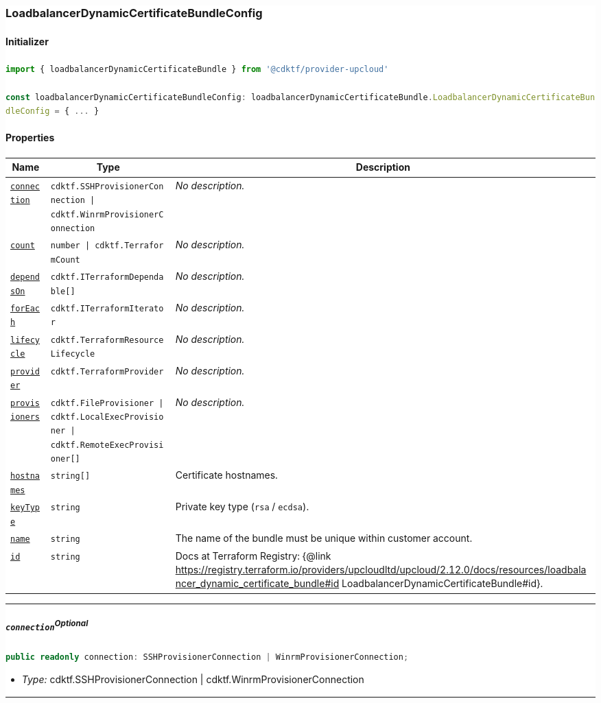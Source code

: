 ### LoadbalancerDynamicCertificateBundleConfig <a name="LoadbalancerDynamicCertificateBundleConfig" id="@cdktf/provider-upcloud.loadbalancerDynamicCertificateBundle.LoadbalancerDynamicCertificateBundleConfig"></a>

#### Initializer <a name="Initializer" id="@cdktf/provider-upcloud.loadbalancerDynamicCertificateBundle.LoadbalancerDynamicCertificateBundleConfig.Initializer"></a>

```typescript
import { loadbalancerDynamicCertificateBundle } from '@cdktf/provider-upcloud'

const loadbalancerDynamicCertificateBundleConfig: loadbalancerDynamicCertificateBundle.LoadbalancerDynamicCertificateBundleConfig = { ... }
```

#### Properties <a name="Properties" id="Properties"></a>

| **Name** | **Type** | **Description** |
| --- | --- | --- |
| <code><a href="#@cdktf/provider-upcloud.loadbalancerDynamicCertificateBundle.LoadbalancerDynamicCertificateBundleConfig.property.connection">connection</a></code> | <code>cdktf.SSHProvisionerConnection \| cdktf.WinrmProvisionerConnection</code> | *No description.* |
| <code><a href="#@cdktf/provider-upcloud.loadbalancerDynamicCertificateBundle.LoadbalancerDynamicCertificateBundleConfig.property.count">count</a></code> | <code>number \| cdktf.TerraformCount</code> | *No description.* |
| <code><a href="#@cdktf/provider-upcloud.loadbalancerDynamicCertificateBundle.LoadbalancerDynamicCertificateBundleConfig.property.dependsOn">dependsOn</a></code> | <code>cdktf.ITerraformDependable[]</code> | *No description.* |
| <code><a href="#@cdktf/provider-upcloud.loadbalancerDynamicCertificateBundle.LoadbalancerDynamicCertificateBundleConfig.property.forEach">forEach</a></code> | <code>cdktf.ITerraformIterator</code> | *No description.* |
| <code><a href="#@cdktf/provider-upcloud.loadbalancerDynamicCertificateBundle.LoadbalancerDynamicCertificateBundleConfig.property.lifecycle">lifecycle</a></code> | <code>cdktf.TerraformResourceLifecycle</code> | *No description.* |
| <code><a href="#@cdktf/provider-upcloud.loadbalancerDynamicCertificateBundle.LoadbalancerDynamicCertificateBundleConfig.property.provider">provider</a></code> | <code>cdktf.TerraformProvider</code> | *No description.* |
| <code><a href="#@cdktf/provider-upcloud.loadbalancerDynamicCertificateBundle.LoadbalancerDynamicCertificateBundleConfig.property.provisioners">provisioners</a></code> | <code>cdktf.FileProvisioner \| cdktf.LocalExecProvisioner \| cdktf.RemoteExecProvisioner[]</code> | *No description.* |
| <code><a href="#@cdktf/provider-upcloud.loadbalancerDynamicCertificateBundle.LoadbalancerDynamicCertificateBundleConfig.property.hostnames">hostnames</a></code> | <code>string[]</code> | Certificate hostnames. |
| <code><a href="#@cdktf/provider-upcloud.loadbalancerDynamicCertificateBundle.LoadbalancerDynamicCertificateBundleConfig.property.keyType">keyType</a></code> | <code>string</code> | Private key type (`rsa` / `ecdsa`). |
| <code><a href="#@cdktf/provider-upcloud.loadbalancerDynamicCertificateBundle.LoadbalancerDynamicCertificateBundleConfig.property.name">name</a></code> | <code>string</code> | The name of the bundle must be unique within customer account. |
| <code><a href="#@cdktf/provider-upcloud.loadbalancerDynamicCertificateBundle.LoadbalancerDynamicCertificateBundleConfig.property.id">id</a></code> | <code>string</code> | Docs at Terraform Registry: {@link https://registry.terraform.io/providers/upcloudltd/upcloud/2.12.0/docs/resources/loadbalancer_dynamic_certificate_bundle#id LoadbalancerDynamicCertificateBundle#id}. |

---

##### `connection`<sup>Optional</sup> <a name="connection" id="@cdktf/provider-upcloud.loadbalancerDynamicCertificateBundle.LoadbalancerDynamicCertificateBundleConfig.property.connection"></a>

```typescript
public readonly connection: SSHProvisionerConnection | WinrmProvisionerConnection;
```

- *Type:* cdktf.SSHProvisionerConnection | cdktf.WinrmProvisionerConnection

---
